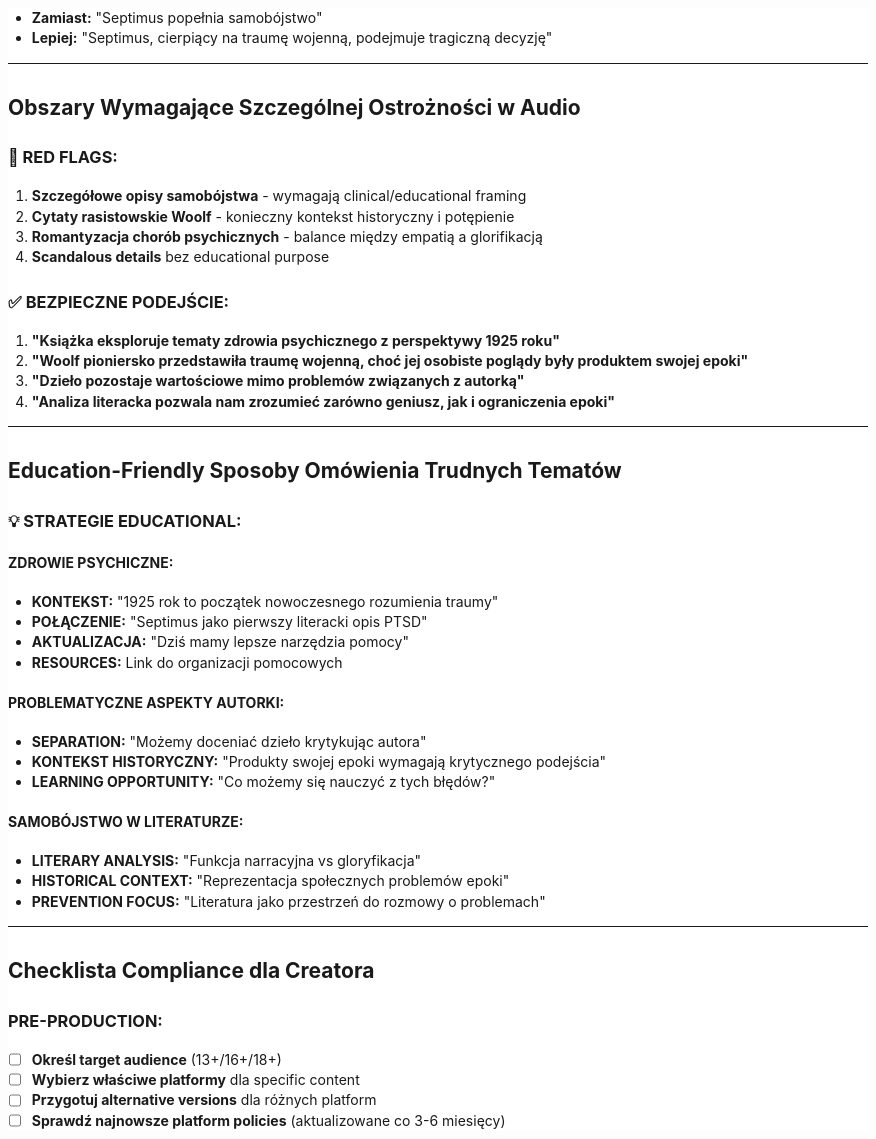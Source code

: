 - **Zamiast:** "Septimus popełnia samobójstwo"  
- **Lepiej:** "Septimus, cierpiący na traumę wojenną, podejmuje tragiczną decyzję"

---

## Obszary Wymagające Szczególnej Ostrożności w Audio

### 🚨 RED FLAGS:
1. **Szczegółowe opisy samobójstwa** - wymagają clinical/educational framing
2. **Cytaty rasistowskie Woolf** - konieczny kontekst historyczny i potępienie  
3. **Romantyzacja chorób psychicznych** - balance między empatią a glorifikacją
4. **Scandalous details** bez educational purpose

### ✅ BEZPIECZNE PODEJŚCIE:
1. **"Książka eksploruje tematy zdrowia psychicznego z perspektywy 1925 roku"**
2. **"Woolf pioniersko przedstawiła traumę wojenną, choć jej osobiste poglądy były produktem swojej epoki"**
3. **"Dzieło pozostaje wartościowe mimo problemów związanych z autorką"**
4. **"Analiza literacka pozwala nam zrozumieć zarówno geniusz, jak i ograniczenia epoki"**

---

## Education-Friendly Sposoby Omówienia Trudnych Tematów

### 💡 STRATEGIE EDUCATIONAL:

#### ZDROWIE PSYCHICZNE:
- **KONTEKST:** "1925 rok to początek nowoczesnego rozumienia traumy"
- **POŁĄCZENIE:** "Septimus jako pierwszy literacki opis PTSD"  
- **AKTUALIZACJA:** "Dziś mamy lepsze narzędzia pomocy"
- **RESOURCES:** Link do organizacji pomocowych

#### PROBLEMATYCZNE ASPEKTY AUTORKI:
- **SEPARATION:** "Możemy doceniać dzieło krytykując autora"
- **KONTEKST HISTORYCZNY:** "Produkty swojej epoki wymagają krytycznego podejścia"  
- **LEARNING OPPORTUNITY:** "Co możemy się nauczyć z tych błędów?"

#### SAMOBÓJSTWO W LITERATURZE:
- **LITERARY ANALYSIS:** "Funkcja narracyjna vs gloryfikacja"
- **HISTORICAL CONTEXT:** "Reprezentacja społecznych problemów epoki"
- **PREVENTION FOCUS:** "Literatura jako przestrzeń do rozmowy o problemach"

---

## Checklistа Compliance dla Creatora

### PRE-PRODUCTION:
- [ ] **Określ target audience** (13+/16+/18+)
- [ ] **Wybierz właściwe platformy** dla specific content  
- [ ] **Przygotuj alternative versions** dla różnych platform
- [ ] **Sprawdź najnowsze platform policies** (aktualizowane co 3-6 miesięcy)
